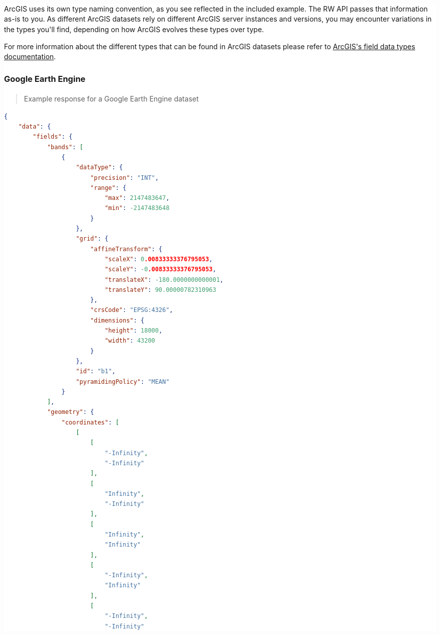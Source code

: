 ArcGIS uses its own type naming convention, as you see reflected in the included example. The RW API passes that information as-is to you. As different ArcGIS datasets rely on different ArcGIS server instances and versions, you may encounter variations in the types you'll find, depending on how ArcGIS evolves these types over type.

For more information about the different types that can be found in ArcGIS datasets please refer to [ArcGIS's field data types documentation](https://desktop.arcgis.com/en/arcmap/latest/manage-data/geodatabases/arcgis-field-data-types.htm).

### Google Earth Engine

> Example response for a Google Earth Engine dataset

```json
{
    "data": {
        "fields": {
            "bands": [
                {
                    "dataType": {
                        "precision": "INT",
                        "range": {
                            "max": 2147483647,
                            "min": -2147483648
                        }
                    },
                    "grid": {
                        "affineTransform": {
                            "scaleX": 0.00833333376795053,
                            "scaleY": -0.00833333376795053,
                            "translateX": -180.0000000000001,
                            "translateY": 90.00000782310963
                        },
                        "crsCode": "EPSG:4326",
                        "dimensions": {
                            "height": 18000,
                            "width": 43200
                        }
                    },
                    "id": "b1",
                    "pyramidingPolicy": "MEAN"
                }
            ],
            "geometry": {
                "coordinates": [
                    [
                        [
                            "-Infinity",
                            "-Infinity"
                        ],
                        [
                            "Infinity",
                            "-Infinity"
                        ],
                        [
                            "Infinity",
                            "Infinity"
                        ],
                        [
                            "-Infinity",
                            "Infinity"
                        ],
                        [
                            "-Infinity",
                            "-Infinity"
```